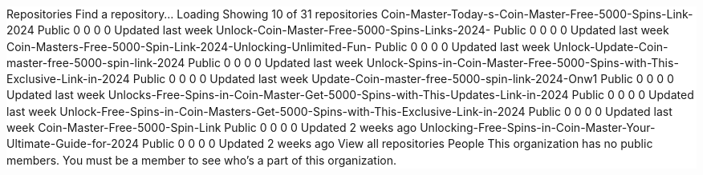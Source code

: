Repositories Find a repository… Loading Showing 10 of 31 repositories Coin-Master-Today-s-Coin-Master-Free-5000-Spins-Link-2024 Public 0 0 0 0 Updated last week Unlock-Coin-Master-Free-5000-Spins-Links-2024- Public 0 0 0 0 Updated last week Coin-Masters-Free-5000-Spin-Link-2024-Unlocking-Unlimited-Fun- Public 0 0 0 0 Updated last week Unlock-Update-Coin-master-free-5000-spin-link-2024 Public 0 0 0 0 Updated last week Unlock-Spins-in-Coin-Master-Free-5000-Spins-with-This-Exclusive-Link-in-2024 Public 0 0 0 0 Updated last week Update-Coin-master-free-5000-spin-link-2024-Onw1 Public 0 0 0 0 Updated last week Unlocks-Free-Spins-in-Coin-Master-Get-5000-Spins-with-This-Updates-Link-in-2024 Public 0 0 0 0 Updated last week Unlock-Free-Spins-in-Coin-Masters-Get-5000-Spins-with-This-Exclusive-Link-in-2024 Public 0 0 0 0 Updated last week Coin-Master-Free-5000-Spin-Link Public 0 0 0 0 Updated 2 weeks ago Unlocking-Free-Spins-in-Coin-Master-Your-Ultimate-Guide-for-2024 Public 0 0 0 0 Updated 2 weeks ago View all repositories People This organization has no public members. You must be a member to see who’s a part of this organization.
